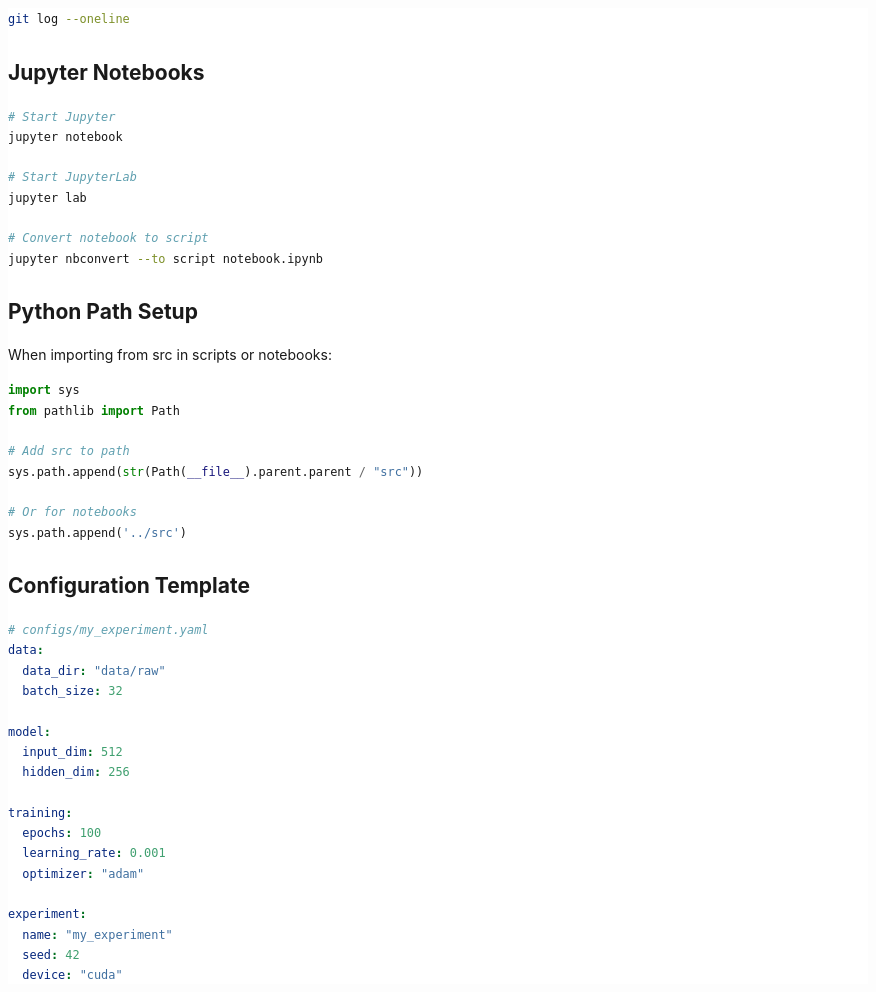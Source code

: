```bash
git log --oneline
```

## Jupyter Notebooks

```bash
# Start Jupyter
jupyter notebook

# Start JupyterLab
jupyter lab

# Convert notebook to script
jupyter nbconvert --to script notebook.ipynb
```

## Python Path Setup

When importing from src in scripts or notebooks:

```python
import sys
from pathlib import Path

# Add src to path
sys.path.append(str(Path(__file__).parent.parent / "src"))

# Or for notebooks
sys.path.append('../src')
```

## Configuration Template

```yaml
# configs/my_experiment.yaml
data:
  data_dir: "data/raw"
  batch_size: 32
  
model:
  input_dim: 512
  hidden_dim: 256
  
training:
  epochs: 100
  learning_rate: 0.001
  optimizer: "adam"
  
experiment:
  name: "my_experiment"
  seed: 42
  device: "cuda"
```
